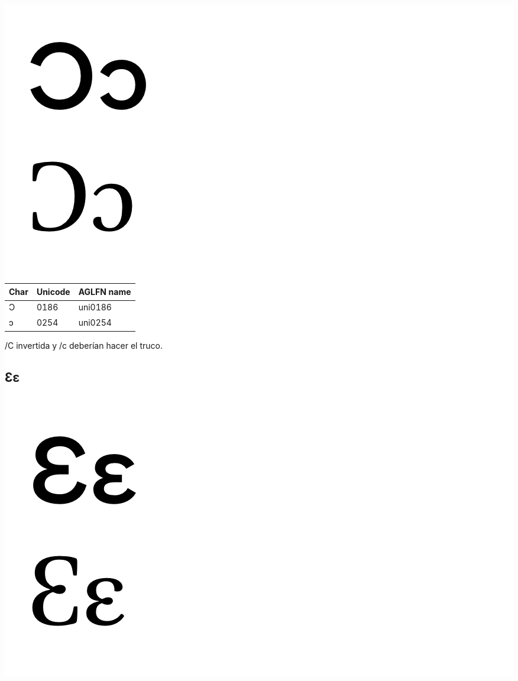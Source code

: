 ![O abierta](img/07_openO.png)

| Char | Unicode | AGLFN name | 
| --- | --- | --- |
| Ɔ | 0186 | uni0186 |
| ɔ | 0254 | uni0254 |

/C invertida y /c deberían hacer el truco.

## Ɛɛ
![E Abierta](img/08_openE.png)
